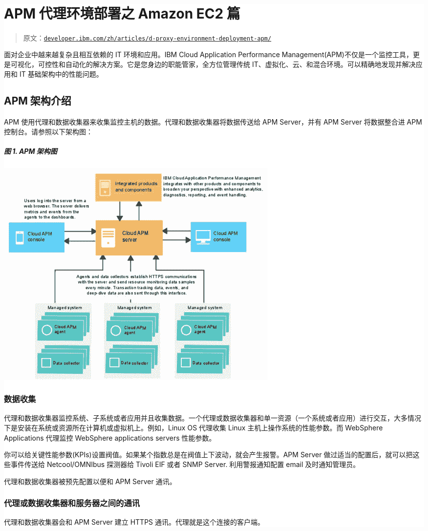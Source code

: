 # APM 代理环境部署之 Amazon EC2 篇

> 原文：[`developer.ibm.com/zh/articles/d-proxy-environment-deployment-apm/`](https://developer.ibm.com/zh/articles/d-proxy-environment-deployment-apm/)

面对企业中越来越复杂且相互依赖的 IT 环境和应用。IBM Cloud Application Performance Management(APM)不仅是一个监控工具，更是可视化，可控性和自动化的解决方案。它是您身边的职能管家，全方位管理传统 IT、虚拟化、云、和混合环境。可以精确地发现并解决应用和 IT 基础架构中的性能问题。

## APM 架构介绍

APM 使用代理和数据收集器来收集监控主机的数据。代理和数据收集器将数据传送给 APM Server，并有 APM Server 将数据整合进 APM 控制台。请参照以下架构图：

##### 图 1\. APM 架构图

![APM 架构图](img/da7d6130f9df3bf535a7f3e1e1b41b73.png)

### 数据收集

代理和数据收集器监控系统、子系统或者应用并且收集数据。一个代理或数据收集器和单一资源（一个系统或者应用）进行交互，大多情况下是安装在系统或资源所在计算机或虚拟机上。例如，Linux OS 代理收集 Linux 主机上操作系统的性能参数。而 WebSphere Applications 代理监控 WebSphere applications servers 性能参数。

你可以给关键性能参数(KPIs)设置阀值。如果某个指数总是在阀值上下波动，就会产生报警。APM Server 做过适当的配置后，就可以把这些事件传送给 Netcool/OMNIbus 探测器给 Tivoli EIF 或者 SNMP Server. 利用警报通知配置 email 及时通知管理员。

代理和数据收集器被预先配置以便和 APM Server 通讯。

### 代理或数据收集器和服务器之间的通讯

代理和数据收集器会和 APM Server 建立 HTTPS 通讯。代理就是这个连接的客户端。
